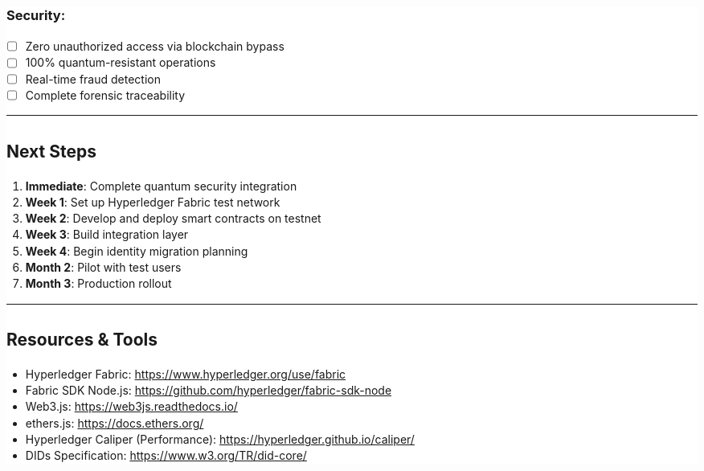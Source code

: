 ### Security:
- [ ] Zero unauthorized access via blockchain bypass
- [ ] 100% quantum-resistant operations
- [ ] Real-time fraud detection
- [ ] Complete forensic traceability

---

## Next Steps

1. **Immediate**: Complete quantum security integration
2. **Week 1**: Set up Hyperledger Fabric test network
3. **Week 2**: Develop and deploy smart contracts on testnet
4. **Week 3**: Build integration layer
5. **Week 4**: Begin identity migration planning
6. **Month 2**: Pilot with test users
7. **Month 3**: Production rollout

---

## Resources & Tools

- Hyperledger Fabric: https://www.hyperledger.org/use/fabric
- Fabric SDK Node.js: https://github.com/hyperledger/fabric-sdk-node
- Web3.js: https://web3js.readthedocs.io/
- ethers.js: https://docs.ethers.org/
- Hyperledger Caliper (Performance): https://hyperledger.github.io/caliper/
- DIDs Specification: https://www.w3.org/TR/did-core/
